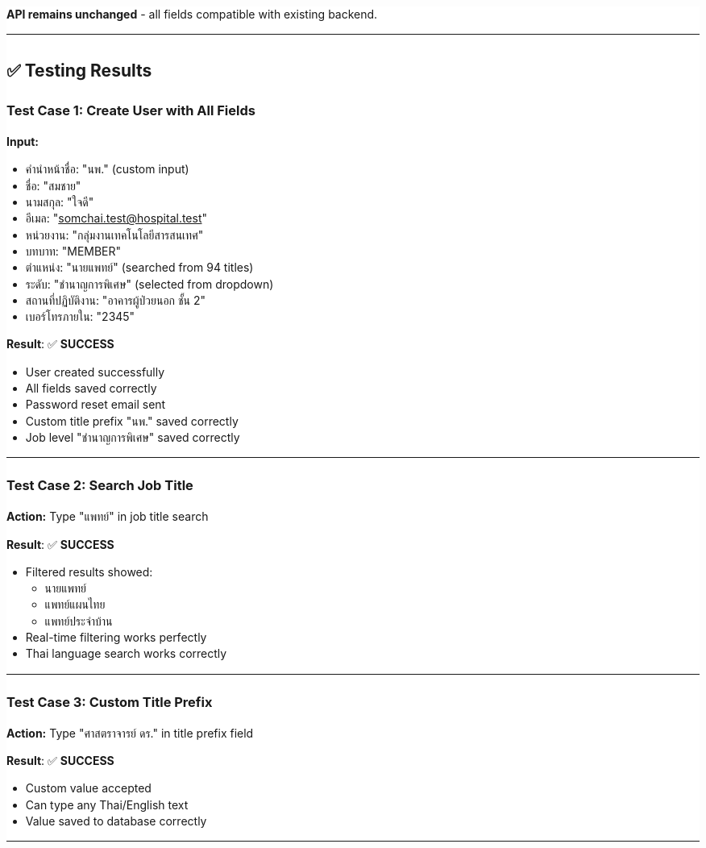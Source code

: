 **API remains unchanged** - all fields compatible with existing backend.

---

## ✅ Testing Results

### Test Case 1: Create User with All Fields

**Input:**
- คำนำหน้าชื่อ: "นพ." (custom input)
- ชื่อ: "สมชาย"
- นามสกุล: "ใจดี"
- อีเมล: "somchai.test@hospital.test"
- หน่วยงาน: "กลุ่มงานเทคโนโลยีสารสนเทศ"
- บทบาท: "MEMBER"
- ตำแหน่ง: "นายแพทย์" (searched from 94 titles)
- ระดับ: "ชำนาญการพิเศษ" (selected from dropdown)
- สถานที่ปฏิบัติงาน: "อาคารผู้ป่วยนอก ชั้น 2"
- เบอร์โทรภายใน: "2345"

**Result**: ✅ **SUCCESS**
- User created successfully
- All fields saved correctly
- Password reset email sent
- Custom title prefix "นพ." saved correctly
- Job level "ชำนาญการพิเศษ" saved correctly

---

### Test Case 2: Search Job Title

**Action:** Type "แพทย์" in job title search

**Result**: ✅ **SUCCESS**
- Filtered results showed:
  - นายแพทย์
  - แพทย์แผนไทย
  - แพทย์ประจำบ้าน
- Real-time filtering works perfectly
- Thai language search works correctly

---

### Test Case 3: Custom Title Prefix

**Action:** Type "ศาสตราจารย์ ดร." in title prefix field

**Result**: ✅ **SUCCESS**
- Custom value accepted
- Can type any Thai/English text
- Value saved to database correctly

---
